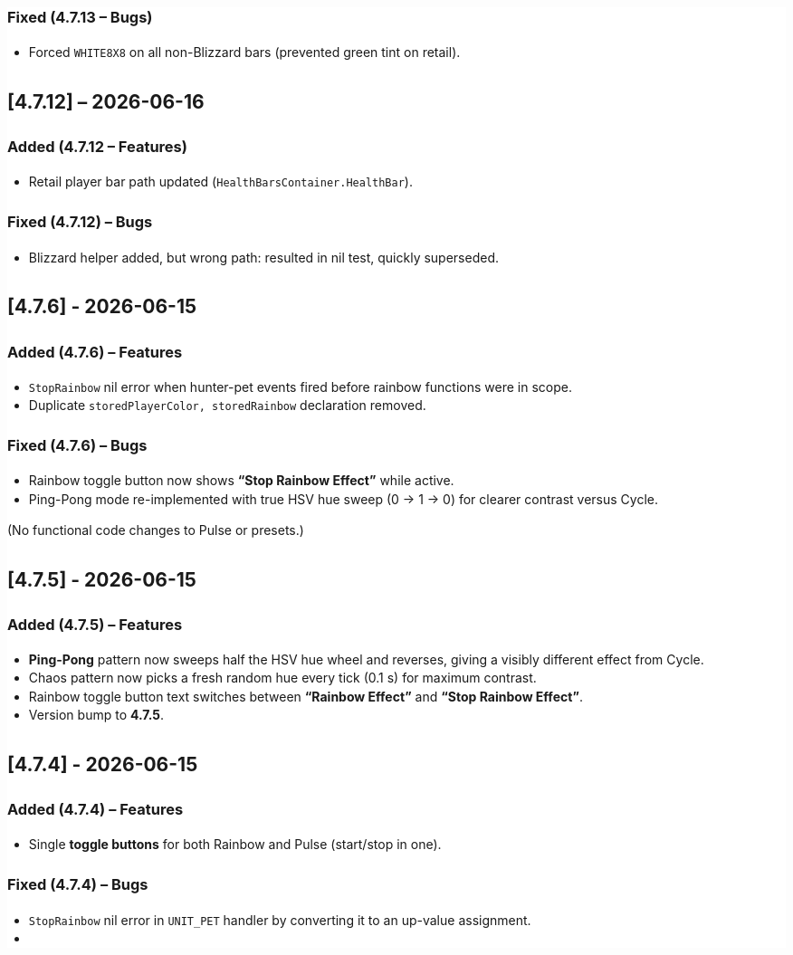### Fixed (4.7.13 – Bugs)

- Forced `WHITE8X8` on all non-Blizzard bars (prevented green tint on retail).

## [4.7.12] – 2026-06-16

### Added (4.7.12 – Features)

- Retail player bar path updated (`HealthBarsContainer.HealthBar`).

### Fixed (4.7.12) – Bugs

- Blizzard helper added, but wrong path: resulted in nil test, quickly superseded.

## [4.7.6] - 2026-06-15

### Added (4.7.6) – Features

- `StopRainbow` nil error when hunter-pet events fired before rainbow functions were in scope.
- Duplicate `storedPlayerColor, storedRainbow` declaration removed.

### Fixed (4.7.6) – Bugs

- Rainbow toggle button now shows **“Stop Rainbow Effect”** while active.
- Ping-Pong mode re-implemented with true HSV hue sweep (0 → 1 → 0) for clearer contrast versus Cycle.

(No functional code changes to Pulse or presets.)

## [4.7.5] - 2026-06-15

### Added (4.7.5) – Features

- **Ping-Pong** pattern now sweeps half the HSV hue wheel and reverses, giving a visibly different effect from Cycle.
- Chaos pattern now picks a fresh random hue every tick (0.1 s) for maximum contrast.
- Rainbow toggle button text switches between **“Rainbow Effect”** and **“Stop Rainbow Effect”**.
- Version bump to **4.7.5**.

## [4.7.4] - 2026-06-15

### Added (4.7.4) – Features

- Single **toggle buttons** for both Rainbow and Pulse (start/stop in one).

### Fixed (4.7.4) – Bugs

- `StopRainbow` nil error in `UNIT_PET` handler by converting it to an up-value assignment.
-
